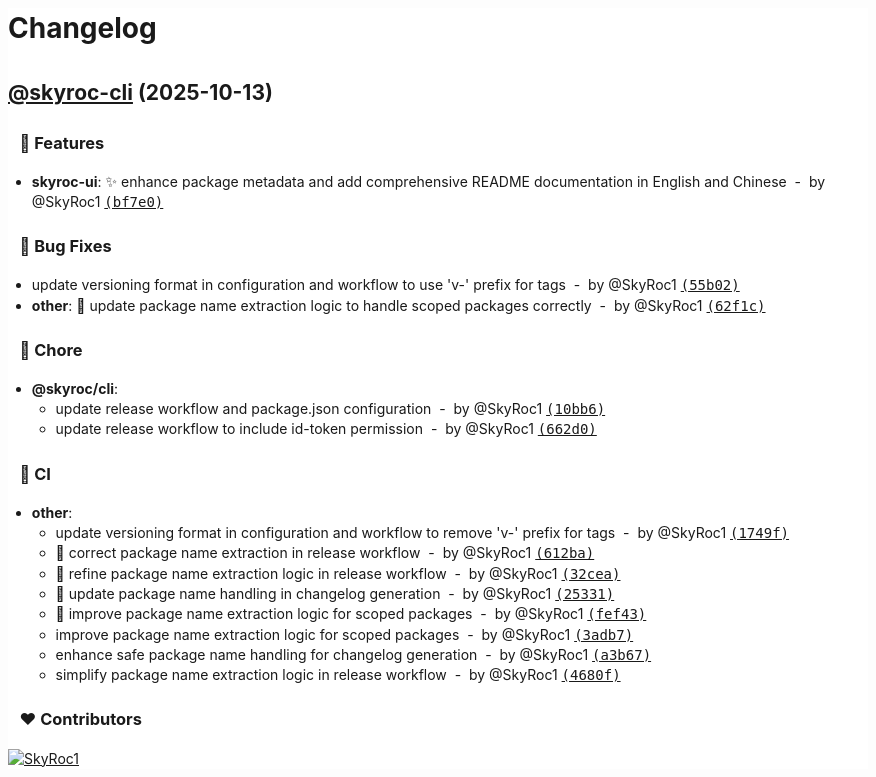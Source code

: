 # Changelog


## [@skyroc-cli](https://github.com/Ohh-889/skyroc-ui/compare/vskyroc-ui@0.0.4...@skyroc-cli) (2025-10-13)

### &nbsp;&nbsp;&nbsp;🚀 Features

- **skyroc-ui**: ✨ enhance package metadata and add comprehensive README documentation in English and Chinese &nbsp;-&nbsp; by @SkyRoc1 [<samp>(bf7e0)</samp>](https://github.com/Ohh-889/skyroc-ui/commit/bf7e085)

### &nbsp;&nbsp;&nbsp;🐞 Bug Fixes

- update versioning format in configuration and workflow to use 'v-' prefix for tags &nbsp;-&nbsp; by @SkyRoc1 [<samp>(55b02)</samp>](https://github.com/Ohh-889/skyroc-ui/commit/55b020d)
- **other**: 💄 update package name extraction logic to handle scoped packages correctly &nbsp;-&nbsp; by @SkyRoc1 [<samp>(62f1c)</samp>](https://github.com/Ohh-889/skyroc-ui/commit/62f1c37)

### &nbsp;&nbsp;&nbsp;🏡 Chore

- **@skyroc/cli**:
  - update release workflow and package.json configuration &nbsp;-&nbsp; by @SkyRoc1 [<samp>(10bb6)</samp>](https://github.com/Ohh-889/skyroc-ui/commit/10bb6c4)
  - update release workflow to include id-token permission &nbsp;-&nbsp; by @SkyRoc1 [<samp>(662d0)</samp>](https://github.com/Ohh-889/skyroc-ui/commit/662d0e8)

### &nbsp;&nbsp;&nbsp;🤖 CI

- **other**:
  - update versioning format in configuration and workflow to remove 'v-' prefix for tags &nbsp;-&nbsp; by @SkyRoc1 [<samp>(1749f)</samp>](https://github.com/Ohh-889/skyroc-ui/commit/1749fbd)
  - 👷 correct package name extraction in release workflow &nbsp;-&nbsp; by @SkyRoc1 [<samp>(612ba)</samp>](https://github.com/Ohh-889/skyroc-ui/commit/612ba54)
  - 👷 refine package name extraction logic in release workflow &nbsp;-&nbsp; by @SkyRoc1 [<samp>(32cea)</samp>](https://github.com/Ohh-889/skyroc-ui/commit/32cead0)
  - 👷 update package name handling in changelog generation &nbsp;-&nbsp; by @SkyRoc1 [<samp>(25331)</samp>](https://github.com/Ohh-889/skyroc-ui/commit/253310f)
  - 👷 improve package name extraction logic for scoped packages &nbsp;-&nbsp; by @SkyRoc1 [<samp>(fef43)</samp>](https://github.com/Ohh-889/skyroc-ui/commit/fef432d)
  - improve package name extraction logic for scoped packages &nbsp;-&nbsp; by @SkyRoc1 [<samp>(3adb7)</samp>](https://github.com/Ohh-889/skyroc-ui/commit/3adb7f2)
  - enhance safe package name handling for changelog generation &nbsp;-&nbsp; by @SkyRoc1 [<samp>(a3b67)</samp>](https://github.com/Ohh-889/skyroc-ui/commit/a3b6792)
  - simplify package name extraction logic in release workflow &nbsp;-&nbsp; by @SkyRoc1 [<samp>(4680f)</samp>](https://github.com/Ohh-889/skyroc-ui/commit/4680fa8)

### &nbsp;&nbsp;&nbsp;❤️ Contributors

[![SkyRoc1](https://github.com/SkyRoc1.png?size=48)](https://github.com/SkyRoc1)&nbsp;&nbsp;
